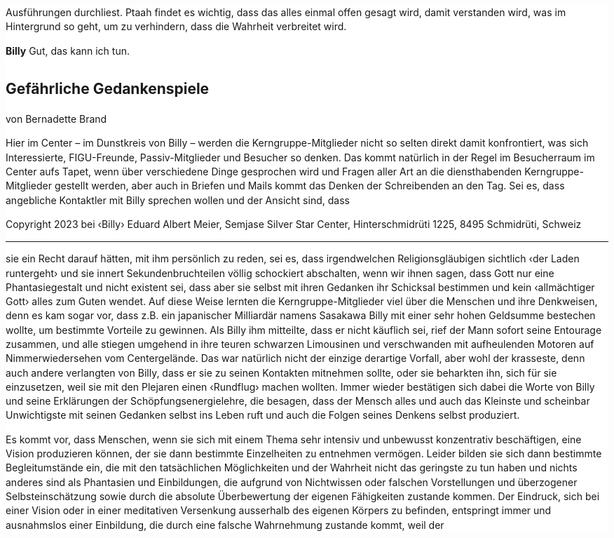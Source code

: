 Ausführungen durchliest. Ptaah findet es wichtig, dass das alles einmal offen gesagt wird, damit verstanden wird, was im
Hintergrund so geht, um zu verhindern, dass die Wahrheit verbreitet wird.

**Billy** Gut, das kann ich tun.

## Gefährliche Gedankenspiele

von Bernadette Brand

Hier im Center – im Dunstkreis von Billy – werden die Kerngruppe-Mitglieder nicht so selten direkt damit konfrontiert, was sich Interessierte, FIGU-Freunde, Passiv-Mitglieder und Besucher so denken. Das kommt natürlich in der
Regel im Besucherraum im Center aufs Tapet, wenn über verschiedene Dinge gesprochen wird und Fragen aller Art
an die diensthabenden Kerngruppe-Mitglieder gestellt werden, aber auch in Briefen und Mails kommt das Denken
der Schreibenden an den Tag. Sei es, dass angebliche Kontaktler mit Billy sprechen wollen und der Ansicht sind, dass

Copyright 2023 bei ‹Billy› Eduard Albert Meier, Semjase Silver Star Center, Hinterschmidrüti 1225, 8495 Schmidrüti, Schweiz


-----

sie ein Recht darauf hätten, mit ihm persönlich zu reden, sei es, dass irgendwelchen Religionsgläubigen sichtlich ‹der
Laden runtergeht› und sie innert Sekundenbruchteilen völlig schockiert abschalten, wenn wir ihnen sagen, dass Gott
nur eine Phantasiegestalt und nicht existent sei, dass aber sie selbst mit ihren Gedanken ihr Schicksal bestimmen und
kein ‹allmächtiger Gott› alles zum Guten wendet. Auf diese Weise lernten die Kerngruppe-Mitglieder viel über die
Menschen und ihre Denkweisen, denn es kam sogar vor, dass z.B. ein japanischer Milliardär namens Sasakawa Billy
mit einer sehr hohen Geldsumme bestechen wollte, um bestimmte Vorteile zu gewinnen. Als Billy ihm mitteilte, dass
er nicht käuflich sei, rief der Mann sofort seine Entourage zusammen, und alle stiegen umgehend in ihre teuren
schwarzen Limousinen und verschwanden mit aufheulenden Motoren auf Nimmerwiedersehen vom Centergelände.
Das war natürlich nicht der einzige derartige Vorfall, aber wohl der krasseste, denn auch andere verlangten von Billy,
dass er sie zu seinen Kontakten mitnehmen sollte, oder sie beharkten ihn, sich für sie einzusetzen, weil sie mit den
Plejaren einen ‹Rundflug› machen wollten.
Immer wieder bestätigen sich dabei die Worte von Billy und seine Erklärungen der Schöpfungsenergielehre, die besagen, dass der Mensch alles und auch das Kleinste und scheinbar Unwichtigste mit seinen Gedanken selbst ins Leben
ruft und auch die Folgen seines Denkens selbst produziert.

Es kommt vor, dass Menschen, wenn sie sich mit einem Thema sehr intensiv und unbewusst konzentrativ beschäftigen, eine Vision produzieren können, der sie dann bestimmte Einzelheiten zu entnehmen vermögen. Leider bilden sie
sich dann bestimmte Begleitumstände ein, die mit den tatsächlichen Möglichkeiten und der Wahrheit nicht das geringste zu tun haben und nichts anderes sind als Phantasien und Einbildungen, die aufgrund von Nichtwissen oder
falschen Vorstellungen und überzogener Selbsteinschätzung sowie durch die absolute Überbewertung der eigenen
Fähigkeiten zustande kommen.
Der Eindruck, sich bei einer Vision oder in einer meditativen Versenkung ausserhalb des eigenen Körpers zu befinden,
entspringt immer und ausnahmslos einer Einbildung, die durch eine falsche Wahrnehmung zustande kommt, weil der